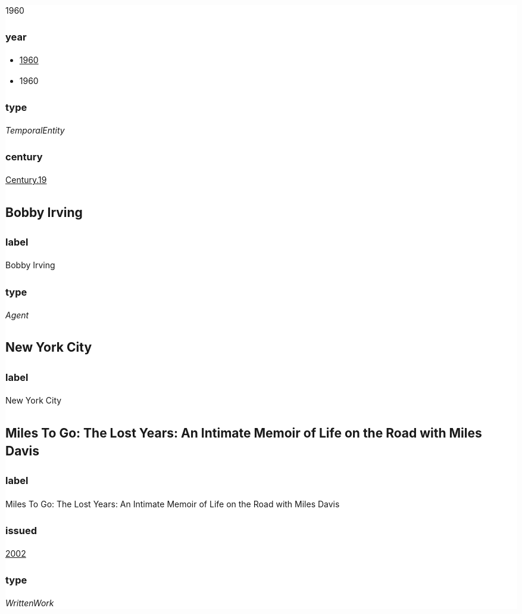 
1960

### year

 - [1960](#1960)

 - 1960

### type


*TemporalEntity*

### century


[Century.19](#Century.19)

## Bobby Irving

### label


Bobby Irving

### type


*Agent*

## New York City

### label


New York City

## Miles To Go: The Lost Years: An Intimate Memoir of Life on the Road with Miles Davis

### label


Miles To Go: The Lost Years: An Intimate Memoir of Life on the Road with Miles Davis

### issued


[2002](#2002)

### type


*WrittenWork*
